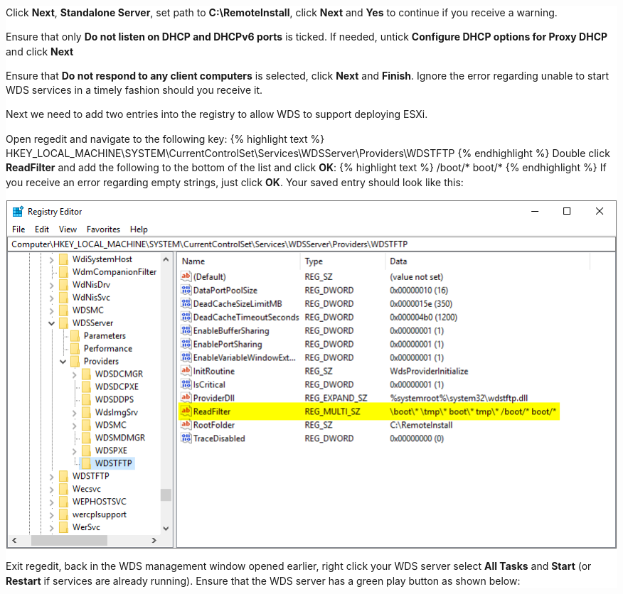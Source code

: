 Click **Next**, **Standalone Server**, set path to **C:\RemoteInstall**, click **Next** and **Yes** to continue if you receive a warning. 

Ensure that only **Do not listen on DHCP and DHCPv6 ports** is ticked. If needed, untick **Configure DHCP options for Proxy DHCP** and click **Next**

Ensure that **Do not respond to any client computers** is selected, click **Next** and **Finish**.  Ignore the error regarding unable to start WDS services in a timely fashion should you receive it. 

Next we need to add two entries into the registry to allow WDS to support deploying ESXi. 

Open regedit and navigate to the following key:
{% highlight text %}
HKEY_LOCAL_MACHINE\SYSTEM\CurrentControlSet\Services\WDSServer\Providers\WDSTFTP
{% endhighlight %}
Double click **ReadFilter** and add the following to the bottom of the list and click **OK**:
{% highlight text %}
/boot/*
boot/*
{% endhighlight %}
If you receive an error regarding empty strings, just click **OK**.  Your saved entry should look like this:

<img style="display: block; margin-left: auto; margin-right: auto;" alt="WDSTFTP Registry" src="/images/esxi-wds-uefi/esxi-wds-uefi-14.png">

Exit regedit, back in the WDS management window opened earlier, right click your WDS server select **All Tasks** and **Start** (or **Restart** if services are already running).  Ensure that the WDS server has a green play button as shown below:
